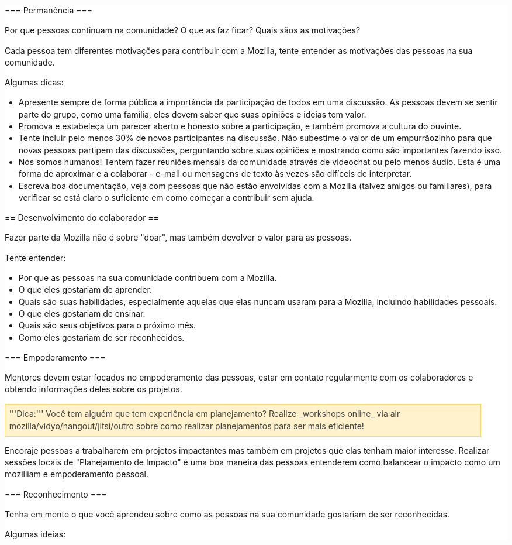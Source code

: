 === Permanência ===

Por que pessoas continuam na comunidade? O que as faz ficar? Quais sãos as motivações?

Cada pessoa tem diferentes motivações para contribuir com a Mozilla, tente entender as motivações das pessoas na sua comunidade.

Algumas dicas:

* Apresente sempre de forma pública a importância da participação de todos em uma discussão. As pessoas devem se sentir parte do grupo, como uma família, eles devem saber que suas opiniões e ideias tem valor.
* Promova e estabeleça um parecer aberto e honesto sobre a participação, e também promova a cultura do ouvinte.
* Tente incluir pelo menos 30% de novos participantes na discussão. Não subestime o valor de um empurrãozinho para que novas pessoas partipem das discussões, perguntando sobre suas opiniões e mostrando como são importantes fazendo isso.
* Nós somos humanos! Tentem fazer reuniões mensais da comunidade através de videochat ou pelo menos áudio. Esta é uma forma de aproximar e a colaborar - e-mail ou mensagens de texto às vezes são difíceis de interpretar.
* Escreva boa documentação, veja com pessoas que não estão envolvidas com a Mozilla (talvez amigos ou familiares), para verificar se está claro o suficiente em como começar a contribuir sem ajuda.

== Desenvolvimento do colaborador ==

Fazer parte da Mozilla não é sobre &quot;doar&quot;, mas também devolver o valor para as pessoas.

Tente entender:

* Por que as pessoas na sua comunidade contribuem com a Mozilla.
* O que eles gostariam de aprender.
* Quais são suas habilidades, especialmente aquelas que elas nuncam usaram para a Mozilla, incluindo habilidades pessoais.
* O que eles gostariam de ensinar.
* Quais são seus objetivos para o próximo mês.
* Como eles gostariam de ser reconhecidos.

=== Empoderamento ===

Mentores devem estar focados no empoderamento das pessoas, estar em contato regularmente com os colaboradores e obtendo informações deles sobre os projetos.

<div style="border: 1px solid #ffd966; padding: 5pt 5pt 5pt 5pt; vertical-align: top; background-color: #fff2cc; color: #434343; max-width: 800px">'''Dica:''' Você tem alguém que tem experiência em planejamento? Realize _workshops online_ via air mozilla/vidyo/hangout/jitsi/outro sobre como realizar planejamentos para ser mais eficiente!</div>

Encoraje pessoas a trabalharem em projetos impactantes mas também em projetos que elas tenham maior interesse. Realizar sessões locais de &quot;Planejamento de Impacto&quot; é uma boa maneira das pessoas entenderem como balancear o impacto como um mozilliam e empoderamento pessoal.

=== Reconhecimento ===

Tenha em mente o que você aprendeu sobre como as pessoas na sua comunidade gostariam de ser reconhecidas.

Algumas ideias:
